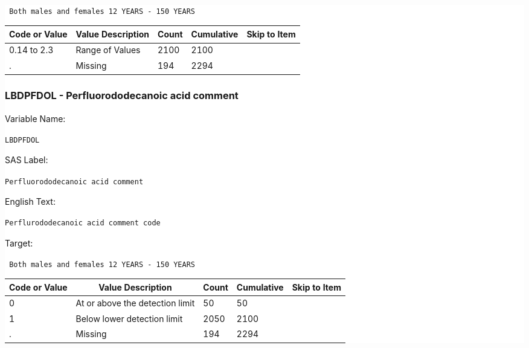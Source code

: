     Both males and females 12 YEARS - 150 YEARS
Code or Value | Value Description | Count | Cumulative | Skip to Item  
---|---|---|---|---  
0.14 to 2.3 | Range of Values | 2100 | 2100 |   
. | Missing | 194 | 2294 |   
  
### LBDPFDOL - Perfluorododecanoic acid comment

Variable Name:

    LBDPFDOL
SAS Label:

    Perfluorododecanoic acid comment
English Text:

    Perflurododecanoic acid comment code 
Target:

     Both males and females 12 YEARS - 150 YEARS
Code or Value | Value Description | Count | Cumulative | Skip to Item  
---|---|---|---|---  
0 | At or above the detection limit | 50 | 50 |   
1 | Below lower detection limit | 2050 | 2100 |   
. | Missing | 194 | 2294 | 

